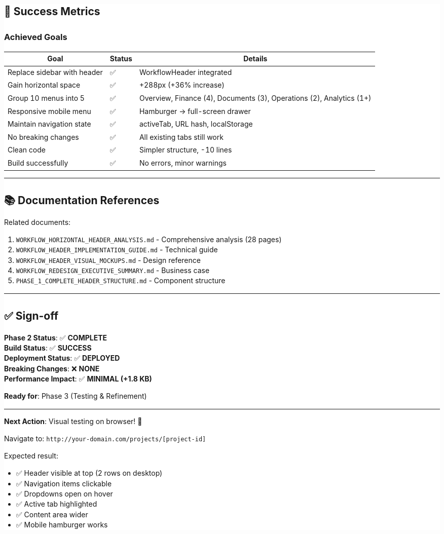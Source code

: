 
## 🎯 Success Metrics

### Achieved Goals

| Goal | Status | Details |
|------|--------|---------|
| Replace sidebar with header | ✅ | WorkflowHeader integrated |
| Gain horizontal space | ✅ | +288px (+36% increase) |
| Group 10 menus into 5 | ✅ | Overview, Finance (4), Documents (3), Operations (2), Analytics (1+) |
| Responsive mobile menu | ✅ | Hamburger → full-screen drawer |
| Maintain navigation state | ✅ | activeTab, URL hash, localStorage |
| No breaking changes | ✅ | All existing tabs still work |
| Clean code | ✅ | Simpler structure, -10 lines |
| Build successfully | ✅ | No errors, minor warnings |

---

## 📚 Documentation References

Related documents:
1. `WORKFLOW_HORIZONTAL_HEADER_ANALYSIS.md` - Comprehensive analysis (28 pages)
2. `WORKFLOW_HEADER_IMPLEMENTATION_GUIDE.md` - Technical guide
3. `WORKFLOW_HEADER_VISUAL_MOCKUPS.md` - Design reference
4. `WORKFLOW_REDESIGN_EXECUTIVE_SUMMARY.md` - Business case
5. `PHASE_1_COMPLETE_HEADER_STRUCTURE.md` - Component structure

---

## ✅ Sign-off

**Phase 2 Status**: ✅ **COMPLETE**  
**Build Status**: ✅ **SUCCESS**  
**Deployment Status**: ✅ **DEPLOYED**  
**Breaking Changes**: ❌ **NONE**  
**Performance Impact**: ✅ **MINIMAL (+1.8 KB)**  

**Ready for**: Phase 3 (Testing & Refinement)

---

**Next Action**: Visual testing on browser! 🎨

Navigate to: `http://your-domain.com/projects/[project-id]`

Expected result:
- ✅ Header visible at top (2 rows on desktop)
- ✅ Navigation items clickable
- ✅ Dropdowns open on hover
- ✅ Active tab highlighted
- ✅ Content area wider
- ✅ Mobile hamburger works

